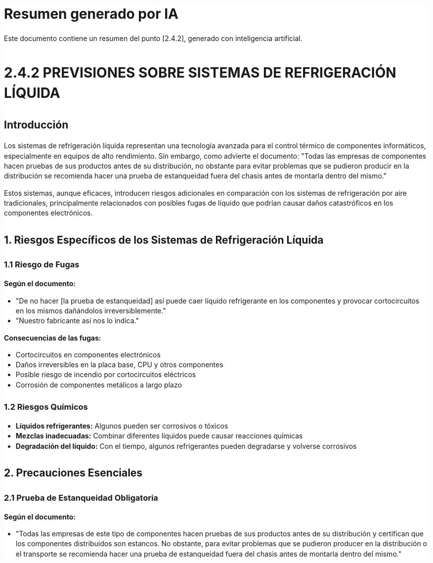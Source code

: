 # Resumen generado por IA

Este documento contiene un resumen del punto [2.4.2], generado con inteligencia artificial.

# 2.4.2 PREVISIONES SOBRE SISTEMAS DE REFRIGERACIÓN LÍQUIDA

## Introducción

Los sistemas de refrigeración líquida representan una tecnología avanzada para el control térmico de componentes informáticos, especialmente en equipos de alto rendimiento. Sin embargo, como advierte el documento: "Todas las empresas de componentes hacen pruebas de sus productos antes de su distribución, no obstante para evitar problemas que se pudieron producir en la distribución se recomienda hacer una prueba de estanqueidad fuera del chasis antes de montarla dentro del mismo."

Estos sistemas, aunque eficaces, introducen riesgos adicionales en comparación con los sistemas de refrigeración por aire tradicionales, principalmente relacionados con posibles fugas de líquido que podrían causar daños catastróficos en los componentes electrónicos.

## 1. Riesgos Específicos de los Sistemas de Refrigeración Líquida

### 1.1 Riesgo de Fugas

**Según el documento:**
- "De no hacer [la prueba de estanqueidad] así puede caer líquido refrigerante en los componentes y provocar cortocircuitos en los mismos dañándolos irreversiblemente."
- "Nuestro fabricante así nos lo indica."

**Consecuencias de las fugas:**
- Cortocircuitos en componentes electrónicos
- Daños irreversibles en la placa base, CPU y otros componentes
- Posible riesgo de incendio por cortocircuitos eléctricos
- Corrosión de componentes metálicos a largo plazo

### 1.2 Riesgos Químicos

- **Líquidos refrigerantes:** Algunos pueden ser corrosivos o tóxicos
- **Mezclas inadecuadas:** Combinar diferentes líquidos puede causar reacciones químicas
- **Degradación del líquido:** Con el tiempo, algunos refrigerantes pueden degradarse y volverse corrosivos

## 2. Precauciones Esenciales

### 2.1 Prueba de Estanqueidad Obligatoria

**Según el documento:**
- "Todas las empresas de este tipo de componentes hacen pruebas de sus productos antes de su distribución y certifican que los componentes distribuidos son estancos. No obstante, para evitar problemas que se pudieron producer en la distribución o el transporte se recomienda hacer una prueba de estanqueidad fuera del chasis antes de montarla dentro del mismo."
